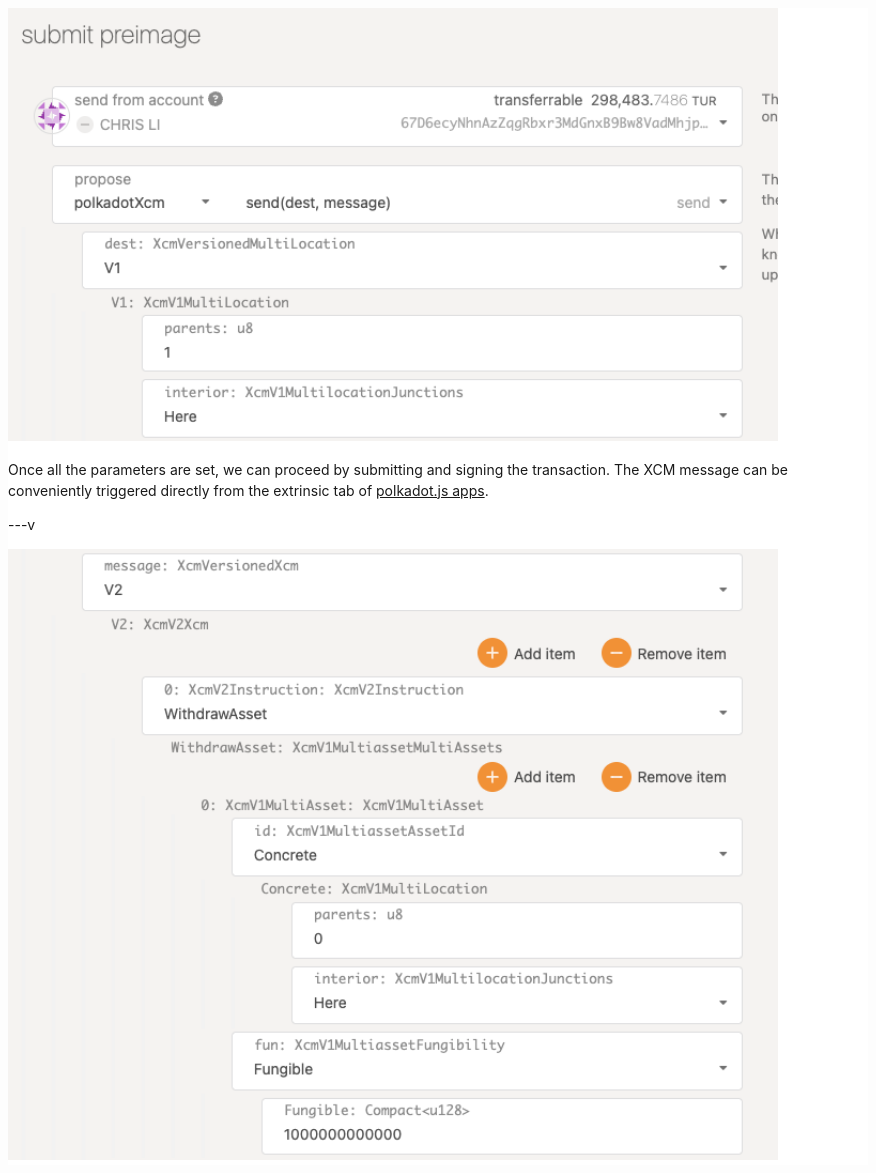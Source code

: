 <img rounded style="width: 770px;" src="../img/xcm-send-1.png"/>

Once all the parameters are set, we can proceed by submitting and signing the transaction.
The XCM message can be conveniently triggered directly from the extrinsic tab of [polkadot.js apps](https://polkadot.js.org/apps/).

---v

<img rounded style="width: 770px;" src="../img/xcm-send-2.png"/>
